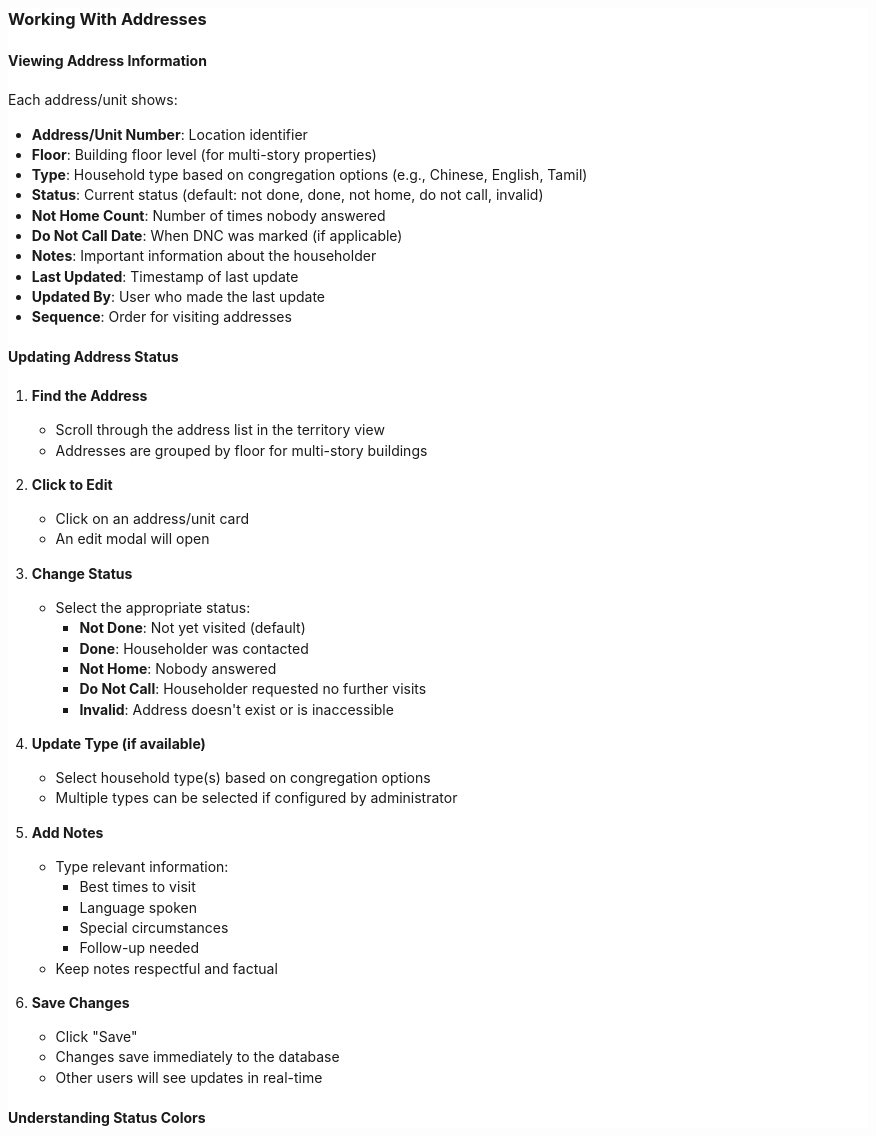 ### Working With Addresses

#### Viewing Address Information

Each address/unit shows:

- **Address/Unit Number**: Location identifier
- **Floor**: Building floor level (for multi-story properties)
- **Type**: Household type based on congregation options (e.g., Chinese, English, Tamil)
- **Status**: Current status (default: not done, done, not home, do not call, invalid)
- **Not Home Count**: Number of times nobody answered
- **Do Not Call Date**: When DNC was marked (if applicable)
- **Notes**: Important information about the householder
- **Last Updated**: Timestamp of last update
- **Updated By**: User who made the last update
- **Sequence**: Order for visiting addresses

#### Updating Address Status

1. **Find the Address**

   - Scroll through the address list in the territory view
   - Addresses are grouped by floor for multi-story buildings

2. **Click to Edit**

   - Click on an address/unit card
   - An edit modal will open

3. **Change Status**
   - Select the appropriate status:
     - **Not Done**: Not yet visited (default)
     - **Done**: Householder was contacted
     - **Not Home**: Nobody answered
     - **Do Not Call**: Householder requested no further visits
     - **Invalid**: Address doesn't exist or is inaccessible
4. **Update Type (if available)**

   - Select household type(s) based on congregation options
   - Multiple types can be selected if configured by administrator

5. **Add Notes**

   - Type relevant information:
     - Best times to visit
     - Language spoken
     - Special circumstances
     - Follow-up needed
   - Keep notes respectful and factual

6. **Save Changes**
   - Click "Save"
   - Changes save immediately to the database
   - Other users will see updates in real-time

#### Understanding Status Colors
